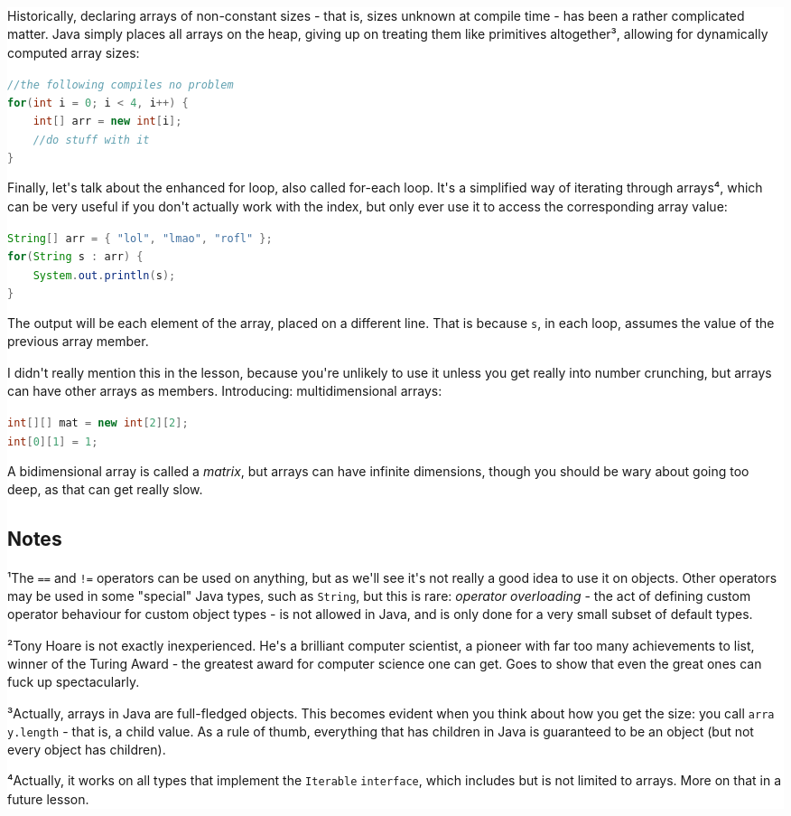 Historically, declaring arrays of non-constant sizes - that is, sizes unknown at compile time - has been a rather complicated matter. Java simply places all arrays on the heap, giving up on treating them like primitives altogether³, allowing for dynamically computed array sizes:

```java
//the following compiles no problem
for(int i = 0; i < 4, i++) {
    int[] arr = new int[i];
    //do stuff with it
}
```

Finally, let's talk about the enhanced for loop, also called for-each loop. It's a simplified way of iterating through arrays⁴, which can be very useful if you don't actually work with the index, but only ever use it to access the corresponding array value:

```java
String[] arr = { "lol", "lmao", "rofl" };
for(String s : arr) {
    System.out.println(s);
}
```

The output will be each element of the array, placed on a different line. That is because `s`, in each loop, assumes the value of the previous array member.

I didn't really mention this in the lesson, because you're unlikely to use it unless you get really into number crunching, but arrays can have other arrays as members. Introducing: multidimensional arrays:

```java
int[][] mat = new int[2][2];
int[0][1] = 1;
```

A bidimensional array is called a *matrix*, but arrays can have infinite dimensions, though you should be wary about going too deep, as that can get really slow.

## Notes
¹The `==` and `!=` operators can be used on anything, but as we'll see it's not really a good idea to use it on objects. Other operators may be used in some "special" Java types, such as `String`, but this is rare: *operator overloading* - the act of defining custom operator behaviour for custom object types - is not allowed in Java, and is only done for a very small subset of default types.

²Tony Hoare is not exactly inexperienced. He's a brilliant computer scientist, a pioneer with far too many achievements to list, winner of the Turing Award - the greatest award for computer science one can get. Goes to show that even the great ones can fuck up spectacularly.

³Actually, arrays in Java are full-fledged objects. This becomes evident when you think about how you get the size: you call `array.length` - that is, a child value. As a rule of thumb, everything that has children in Java is guaranteed to be an object (but not every object has children).

⁴Actually, it works on all types that implement the `Iterable` `interface`, which includes but is not limited to arrays. More on that in a future lesson.
